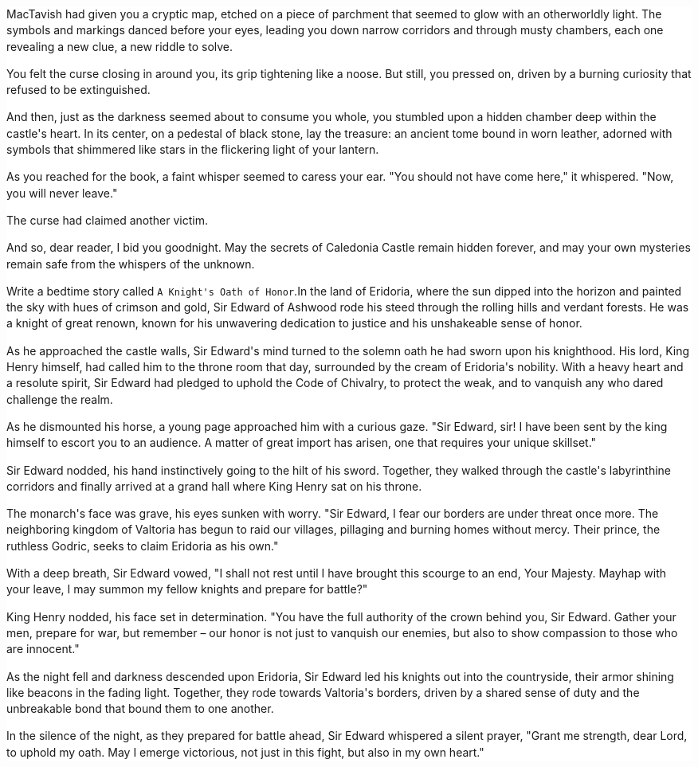MacTavish had given you a cryptic map, etched on a piece of parchment that seemed to glow with an otherworldly light. The symbols and markings danced before your eyes, leading you down narrow corridors and through musty chambers, each one revealing a new clue, a new riddle to solve.

You felt the curse closing in around you, its grip tightening like a noose. But still, you pressed on, driven by a burning curiosity that refused to be extinguished.

And then, just as the darkness seemed about to consume you whole, you stumbled upon a hidden chamber deep within the castle's heart. In its center, on a pedestal of black stone, lay the treasure: an ancient tome bound in worn leather, adorned with symbols that shimmered like stars in the flickering light of your lantern.

As you reached for the book, a faint whisper seemed to caress your ear. "You should not have come here," it whispered. "Now, you will never leave."

The curse had claimed another victim.

And so, dear reader, I bid you goodnight. May the secrets of Caledonia Castle remain hidden forever, and may your own mysteries remain safe from the whispers of the unknown.<end>

Write a bedtime story called `A Knight's Oath of Honor`.<start>In the land of Eridoria, where the sun dipped into the horizon and painted the sky with hues of crimson and gold, Sir Edward of Ashwood rode his steed through the rolling hills and verdant forests. He was a knight of great renown, known for his unwavering dedication to justice and his unshakeable sense of honor.

As he approached the castle walls, Sir Edward's mind turned to the solemn oath he had sworn upon his knighthood. His lord, King Henry himself, had called him to the throne room that day, surrounded by the cream of Eridoria's nobility. With a heavy heart and a resolute spirit, Sir Edward had pledged to uphold the Code of Chivalry, to protect the weak, and to vanquish any who dared challenge the realm.

As he dismounted his horse, a young page approached him with a curious gaze. "Sir Edward, sir! I have been sent by the king himself to escort you to an audience. A matter of great import has arisen, one that requires your unique skillset."

Sir Edward nodded, his hand instinctively going to the hilt of his sword. Together, they walked through the castle's labyrinthine corridors and finally arrived at a grand hall where King Henry sat on his throne.

The monarch's face was grave, his eyes sunken with worry. "Sir Edward, I fear our borders are under threat once more. The neighboring kingdom of Valtoria has begun to raid our villages, pillaging and burning homes without mercy. Their prince, the ruthless Godric, seeks to claim Eridoria as his own."

With a deep breath, Sir Edward vowed, "I shall not rest until I have brought this scourge to an end, Your Majesty. Mayhap with your leave, I may summon my fellow knights and prepare for battle?"

King Henry nodded, his face set in determination. "You have the full authority of the crown behind you, Sir Edward. Gather your men, prepare for war, but remember – our honor is not just to vanquish our enemies, but also to show compassion to those who are innocent."

As the night fell and darkness descended upon Eridoria, Sir Edward led his knights out into the countryside, their armor shining like beacons in the fading light. Together, they rode towards Valtoria's borders, driven by a shared sense of duty and the unbreakable bond that bound them to one another.

In the silence of the night, as they prepared for battle ahead, Sir Edward whispered a silent prayer, "Grant me strength, dear Lord, to uphold my oath. May I emerge victorious, not just in this fight, but also in my own heart."
